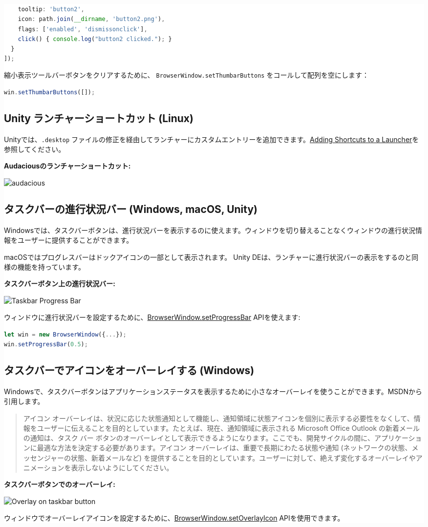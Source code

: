 ```javascript
    tooltip: 'button2',
    icon: path.join(__dirname, 'button2.png'),
    flags: ['enabled', 'dismissonclick'],
    click() { console.log("button2 clicked."); }
  }
]);
```

縮小表示ツールバーボタンをクリアするために、 `BrowserWindow.setThumbarButtons` をコールして配列を空にします：

```javascript
win.setThumbarButtons([]);
```

## Unity ランチャーショートカット (Linux)

Unityでは、`.desktop` ファイルの修正を経由してランチャーにカスタムエントリーを追加できます。[Adding Shortcuts to a Launcher][unity-launcher]を参照してください。

__Audaciousのランチャーショートカット:__

![audacious](https://help.ubuntu.com/community/UnityLaunchersAndDesktopFiles?action=AttachFile&do=get&target=shortcuts.png)

## タスクバーの進行状況バー (Windows, macOS, Unity)

Windowsでは、タスクバーボタンは、進行状況バーを表示するのに使えます。ウィンドウを切り替えることなくウィンドウの進行状況情報をユーザーに提供することができます。

macOSではプログレスバーはドックアイコンの一部として表示されます。
Unity DEは、ランチャーに進行状況バーの表示をするのと同様の機能を持っています。

__タスクバーボタン上の進行状況バー:__

![Taskbar Progress Bar](https://cloud.githubusercontent.com/assets/639601/5081682/16691fda-6f0e-11e4-9676-49b6418f1264.png)

ウィンドウに進行状況バーを設定するために、[BrowserWindow.setProgressBar][setprogressbar] APIを使えます:

```javascript
let win = new BrowserWindow({...});
win.setProgressBar(0.5);
```

## タスクバーでアイコンをオーバーレイする (Windows)

Windowsで、タスクバーボタンはアプリケーションステータスを表示するために小さなオーバーレイを使うことができます。MSDNから引用します。

> アイコン オーバーレイは、状況に応じた状態通知として機能し、通知領域に状態アイコンを個別に表示する必要性をなくして、情報をユーザーに伝えることを目的としています。たとえば、現在、通知領域に表示される Microsoft Office Outlook の新着メールの通知は、タスク バー ボタンのオーバーレイとして表示できるようになります。ここでも、開発サイクルの間に、アプリケーションに最適な方法を決定する必要があります。アイコン オーバーレイは、重要で長期にわたる状態や通知 (ネットワークの状態、メッセンジャーの状態、新着メールなど) を提供することを目的としています。ユーザーに対して、絶えず変化するオーバーレイやアニメーションを表示しないようにしてください。

__タスクバーボタンでのオーバーレイ:__

![Overlay on taskbar button](https://i-msdn.sec.s-msft.com/dynimg/IC420441.png)

ウィンドウでオーバーレイアイコンを設定するために、[BrowserWindow.setOverlayIcon][setoverlayicon] APIを使用できます。


[addrecentdocument]: ../api/app.md#appaddrecentdocumentpath-os-x-windows
[clearrecentdocuments]: ../api/app.md#appclearrecentdocuments-os-x-windows
[setusertaskstasks]: ../api/app.md#appsetusertaskstasks-windows
[setprogressbar]: ../api/browser-window.md#winsetprogressbarprogress
[setoverlayicon]: ../api/browser-window.md#winsetoverlayiconoverlay-description-windows-7
[setrepresentedfilename]: ../api/browser-window.md#winsetrepresentedfilenamefilename-os-x
[setdocumentedited]: ../api/browser-window.md#winsetdocumenteditededited-os-x
[app-registration]: http://msdn.microsoft.com/en-us/library/windows/desktop/ee872121(v=vs.85).aspx
[unity-launcher]: https://help.ubuntu.com/community/UnityLaunchersAndDesktopFiles#Adding_shortcuts_to_a_launcher
[setthumbarbuttons]: ../api/browser-window.md#winsetthumbarbuttonsbuttons-windows-7
[tray-balloon]: ../api/tray.md#traydisplayballoonoptions-windows
[app-user-model-id]: https://msdn.microsoft.com/en-us/library/windows/desktop/dd378459(v=vs.85).aspx
[notification-spec]: https://developer.gnome.org/notification-spec/